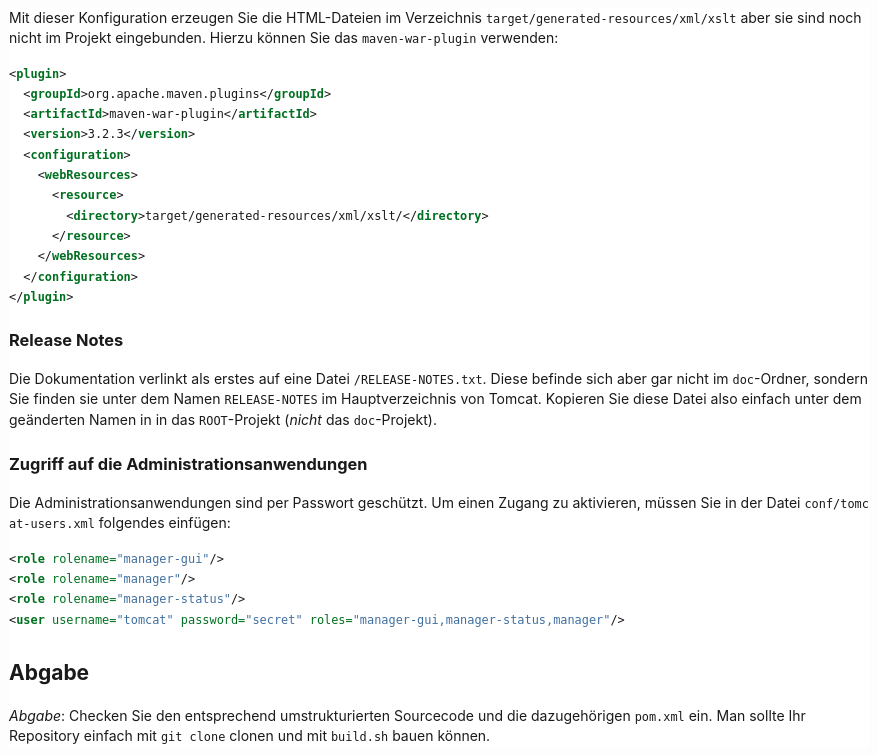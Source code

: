 Mit dieser Konfiguration erzeugen Sie die HTML-Dateien im Verzeichnis `target/generated-resources/xml/xslt` aber sie sind noch nicht im Projekt eingebunden. Hierzu können Sie das `maven-war-plugin` verwenden:

```xml
<plugin>
  <groupId>org.apache.maven.plugins</groupId>
  <artifactId>maven-war-plugin</artifactId>
  <version>3.2.3</version>
  <configuration>
    <webResources>
      <resource>
        <directory>target/generated-resources/xml/xslt/</directory>
      </resource>
    </webResources>
  </configuration>
</plugin>
```

### Release Notes

Die Dokumentation verlinkt als erstes auf eine Datei `/RELEASE-NOTES.txt`. Diese befinde sich aber gar nicht im `doc`-Ordner, sondern Sie finden sie unter dem Namen `RELEASE-NOTES` im Hauptverzeichnis von Tomcat. Kopieren Sie diese Datei also einfach unter dem geänderten Namen in in das `ROOT`-Projekt (_nicht_ das `doc`-Projekt).


### Zugriff auf die Administrationsanwendungen

Die Administrationsanwendungen sind per Passwort geschützt. Um einen Zugang zu aktivieren, müssen Sie in der Datei `conf/tomcat-users.xml` folgendes  einfügen:

```xml
<role rolename="manager-gui"/>
<role rolename="manager"/>
<role rolename="manager-status"/>
<user username="tomcat" password="secret" roles="manager-gui,manager-status,manager"/>
```

## Abgabe

_Abgabe_: Checken Sie den entsprechend umstrukturierten Sourcecode und die dazugehörigen `pom.xml` ein. Man sollte Ihr Repository einfach mit `git clone` clonen und mit `build.sh` bauen können.
